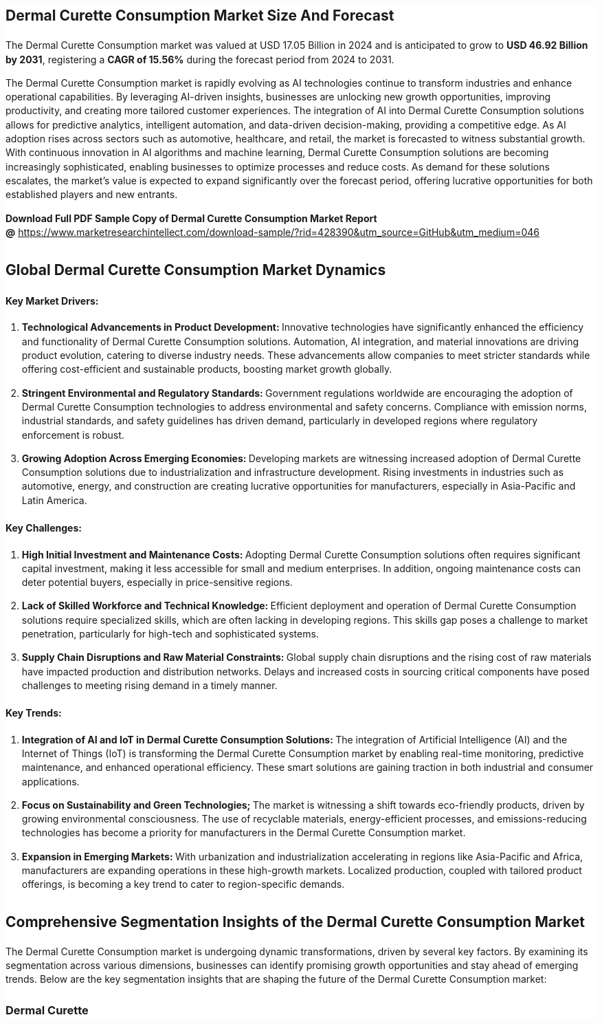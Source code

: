 <h2>Dermal Curette Consumption Market Size And Forecast</h2><p>The Dermal Curette Consumption market was valued at USD 17.05 Billion in 2024 and is anticipated to grow to <strong>USD 46.92 Billion by 2031</strong>, registering a <strong>CAGR of 15.56%</strong> during the forecast period from 2024 to 2031.</p><p>The Dermal Curette Consumption market is rapidly evolving as AI technologies continue to transform industries and enhance operational capabilities. By leveraging AI-driven insights, businesses are unlocking new growth opportunities, improving productivity, and creating more tailored customer experiences. The integration of AI into Dermal Curette Consumption solutions allows for predictive analytics, intelligent automation, and data-driven decision-making, providing a competitive edge. As AI adoption rises across sectors such as automotive, healthcare, and retail, the market is forecasted to witness substantial growth. With continuous innovation in AI algorithms and machine learning, Dermal Curette Consumption solutions are becoming increasingly sophisticated, enabling businesses to optimize processes and reduce costs. As demand for these solutions escalates, the market’s value is expected to expand significantly over the forecast period, offering lucrative opportunities for both established players and new entrants.</p><p><strong>Download Full PDF Sample Copy of Dermal Curette Consumption Market Report @</strong>&nbsp;<a href="https://www.marketresearchintellect.com/download-sample/?rid=428390&amp;utm_source=GitHub&amp;utm_medium=046">https://www.marketresearchintellect.com/download-sample/?rid=428390&amp;utm_source=GitHub&amp;utm_medium=046</a></p><h2>Global Dermal Curette Consumption Market Dynamics</h2><h4><strong>Key Market Drivers:</strong></h4><ol><li><p><strong>Technological Advancements in Product Development:&nbsp;</strong>Innovative technologies have significantly enhanced the efficiency and functionality of Dermal Curette Consumption solutions. Automation, AI integration, and material innovations are driving product evolution, catering to diverse industry needs. These advancements allow companies to meet stricter standards while offering cost-efficient and sustainable products, boosting market growth globally.</p></li><li><p><strong>Stringent Environmental and Regulatory Standards:&nbsp;</strong>Government regulations worldwide are encouraging the adoption of Dermal Curette Consumption technologies to address environmental and safety concerns. Compliance with emission norms, industrial standards, and safety guidelines has driven demand, particularly in developed regions where regulatory enforcement is robust.</p></li><li><p><strong>Growing Adoption Across Emerging Economies:&nbsp;</strong>Developing markets are witnessing increased adoption of Dermal Curette Consumption solutions due to industrialization and infrastructure development. Rising investments in industries such as automotive, energy, and construction are creating lucrative opportunities for manufacturers, especially in Asia-Pacific and Latin America.</p></li></ol><h4><strong>Key Challenges:</strong></h4><ol><li><p><strong>High Initial Investment and Maintenance Costs:&nbsp;</strong>Adopting Dermal Curette Consumption solutions often requires significant capital investment, making it less accessible for small and medium enterprises. In addition, ongoing maintenance costs can deter potential buyers, especially in price-sensitive regions.</p></li><li><p><strong>Lack of Skilled Workforce and Technical Knowledge:&nbsp;</strong>Efficient deployment and operation of Dermal Curette Consumption solutions require specialized skills, which are often lacking in developing regions. This skills gap poses a challenge to market penetration, particularly for high-tech and sophisticated systems.</p></li><li><p><strong>Supply Chain Disruptions and Raw Material Constraints:&nbsp;</strong>Global supply chain disruptions and the rising cost of raw materials have impacted production and distribution networks. Delays and increased costs in sourcing critical components have posed challenges to meeting rising demand in a timely manner.</p></li></ol><h4><strong>Key Trends:</strong></h4><ol><li><p><strong>Integration of AI and IoT in Dermal Curette Consumption Solutions:&nbsp;</strong>The integration of Artificial Intelligence (AI) and the Internet of Things (IoT) is transforming the Dermal Curette Consumption market by enabling real-time monitoring, predictive maintenance, and enhanced operational efficiency. These smart solutions are gaining traction in both industrial and consumer applications.</p></li><li><p><strong>Focus on Sustainability and Green Technologies;&nbsp;</strong>The market is witnessing a shift towards eco-friendly products, driven by growing environmental consciousness. The use of recyclable materials, energy-efficient processes, and emissions-reducing technologies has become a priority for manufacturers in the Dermal Curette Consumption market.</p></li><li><p><strong>Expansion in Emerging Markets:&nbsp;</strong>With urbanization and industrialization accelerating in regions like Asia-Pacific and Africa, manufacturers are expanding operations in these high-growth markets. Localized production, coupled with tailored product offerings, is becoming a key trend to cater to region-specific demands.</p></li></ol><div class="article-main__content" data-test-id="publishing-text-block"><h2>Comprehensive Segmentation Insights of the Dermal Curette Consumption Market</h2><p>The Dermal Curette Consumption market is undergoing dynamic transformations, driven by several key factors. By examining its segmentation across various dimensions, businesses can identify promising growth opportunities and stay ahead of emerging trends. Below are the key segmentation insights that are shaping the future of the Dermal Curette Consumption market:</p><h3><strong>Dermal Curette